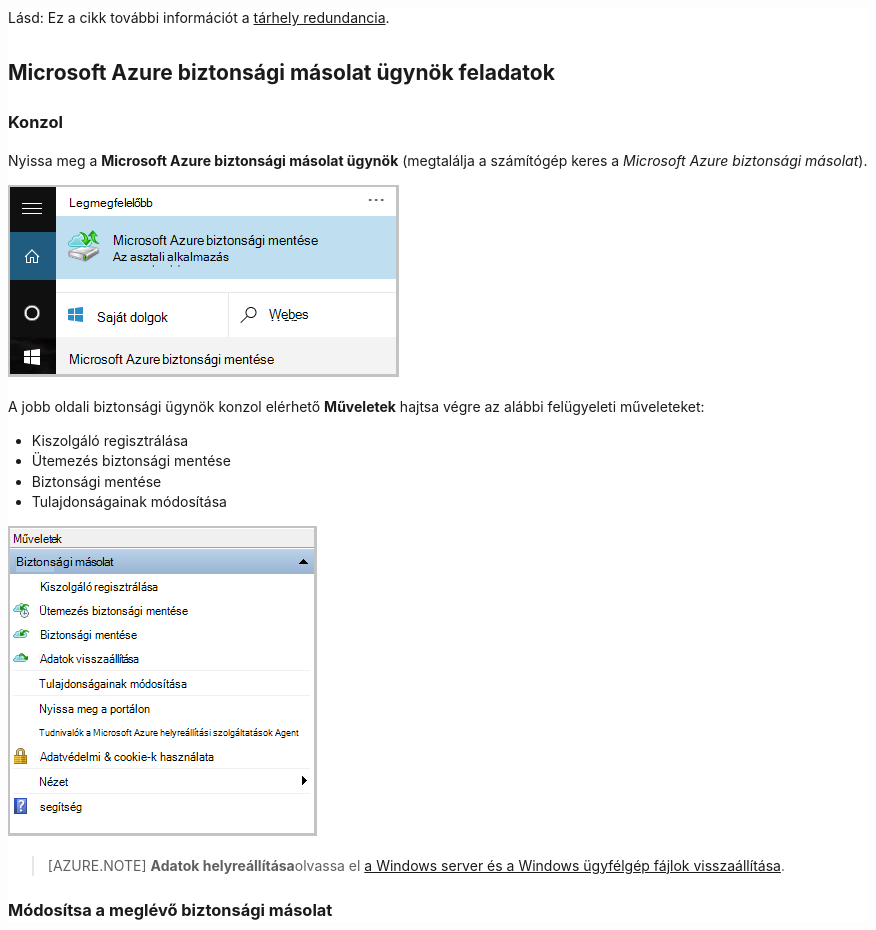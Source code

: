 Lásd: Ez a cikk további információt a [tárhely redundancia](../storage/storage-redundancy.md).

## <a name="microsoft-azure-backup-agent-tasks"></a>Microsoft Azure biztonsági másolat ügynök feladatok

### <a name="console"></a>Konzol

Nyissa meg a **Microsoft Azure biztonsági másolat ügynök** (megtalálja a számítógép keres a *Microsoft Azure biztonsági másolat*).

![Biztonsági másolat agent](./media/backup-azure-manage-windows-server-classic/snap-in-search.png)

A jobb oldali biztonsági ügynök konzol elérhető **Műveletek** hajtsa végre az alábbi felügyeleti műveleteket:

- Kiszolgáló regisztrálása
- Ütemezés biztonsági mentése
- Biztonsági mentése
- Tulajdonságainak módosítása

![Ügynök konzol műveletek](./media/backup-azure-manage-windows-server-classic/console-actions.png)

>[AZURE.NOTE] **Adatok helyreállítása**olvassa el [a Windows server és a Windows ügyfélgép fájlok visszaállítása](backup-azure-restore-windows-server.md).

### <a name="modify-an-existing-backup"></a>Módosítsa a meglévő biztonsági másolat
